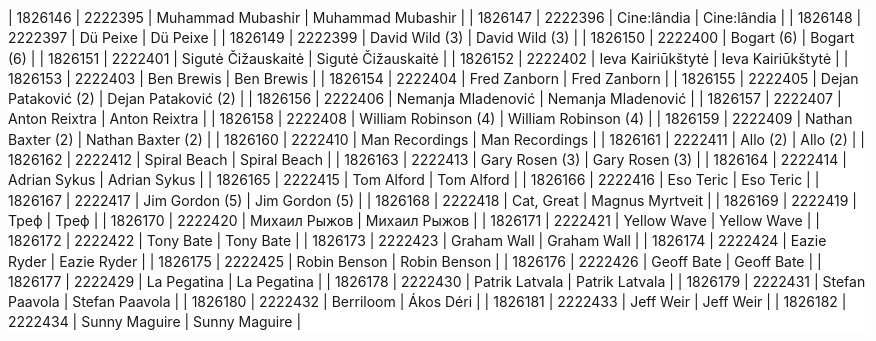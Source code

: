 | 1826146 | 2222395 | Muhammad Mubashir | Muhammad Mubashir |
| 1826147 | 2222396 | Cine:lândia | Cine:lândia |
| 1826148 | 2222397 | Dü Peixe | Dü Peixe |
| 1826149 | 2222399 | David Wild (3) | David Wild (3) |
| 1826150 | 2222400 | Bogart (6) | Bogart (6) |
| 1826151 | 2222401 | Sigutė Čižauskaitė | Sigutė Čižauskaitė |
| 1826152 | 2222402 | Ieva Kairiūkštytė | Ieva Kairiūkštytė |
| 1826153 | 2222403 | Ben Brewis | Ben Brewis |
| 1826154 | 2222404 | Fred Zanborn | Fred Zanborn |
| 1826155 | 2222405 | Dejan Pataković (2) | Dejan Pataković (2) |
| 1826156 | 2222406 | Nemanja Mladenović | Nemanja Mladenović |
| 1826157 | 2222407 | Anton Reixtra | Anton Reixtra |
| 1826158 | 2222408 | William Robinson (4) | William Robinson (4) |
| 1826159 | 2222409 | Nathan Baxter (2) | Nathan Baxter (2) |
| 1826160 | 2222410 | Man Recordings | Man Recordings |
| 1826161 | 2222411 | Allo (2) | Allo (2) |
| 1826162 | 2222412 | Spiral Beach | Spiral Beach |
| 1826163 | 2222413 | Gary Rosen (3) | Gary Rosen (3) |
| 1826164 | 2222414 | Adrian Sykus | Adrian Sykus |
| 1826165 | 2222415 | Tom Alford | Tom Alford |
| 1826166 | 2222416 | Eso Teric | Eso Teric |
| 1826167 | 2222417 | Jim Gordon (5) | Jim Gordon (5) |
| 1826168 | 2222418 | Cat, Great | Magnus Myrtveit |
| 1826169 | 2222419 | Треф | Треф |
| 1826170 | 2222420 | Михаил Рыжов | Михаил Рыжов |
| 1826171 | 2222421 | Yellow Wave | Yellow Wave |
| 1826172 | 2222422 | Tony Bate | Tony Bate |
| 1826173 | 2222423 | Graham Wall | Graham Wall |
| 1826174 | 2222424 | Eazie Ryder | Eazie Ryder |
| 1826175 | 2222425 | Robin Benson | Robin Benson |
| 1826176 | 2222426 | Geoff Bate | Geoff Bate |
| 1826177 | 2222429 | La Pegatina | La Pegatina |
| 1826178 | 2222430 | Patrik Latvala | Patrik Latvala |
| 1826179 | 2222431 | Stefan Paavola | Stefan Paavola |
| 1826180 | 2222432 | Berriloom | Ákos Déri |
| 1826181 | 2222433 | Jeff Weir | Jeff Weir |
| 1826182 | 2222434 | Sunny Maguire | Sunny Maguire |